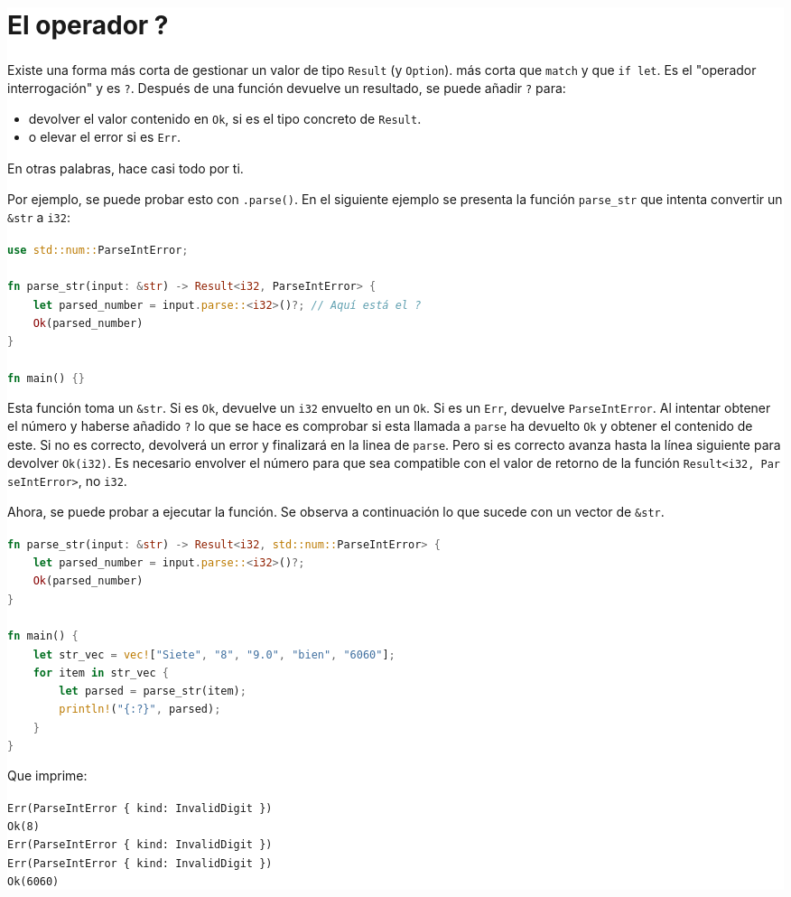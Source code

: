 # El operador ?

Existe una forma más corta de gestionar un valor de tipo `Result` (y `Option`). más corta que `match` y que `if let`. Es el "operador interrogación" y es `?`. Después de una función devuelve un resultado, se puede añadir `?` para:

- devolver el valor contenido en `Ok`, si es el tipo concreto de `Result`.
- o elevar el error si es `Err`.

En otras palabras, hace casi todo por ti.

Por ejemplo, se puede probar esto con `.parse()`.  En el siguiente ejemplo se presenta la función `parse_str` que intenta convertir un `&str` a `i32`:

```rust
use std::num::ParseIntError;

fn parse_str(input: &str) -> Result<i32, ParseIntError> {
    let parsed_number = input.parse::<i32>()?; // Aquí está el ?
    Ok(parsed_number)
}

fn main() {}
```

Esta función toma un `&str`. Si es `Ok`, devuelve un `i32` envuelto en un `Ok`. Si es un `Err`, devuelve `ParseIntError`. Al intentar obtener el número y haberse añadido `?` lo que se hace es comprobar si esta llamada a `parse` ha devuelto `Ok` y obtener el contenido de este. Si no es correcto, devolverá un error y finalizará en la linea de `parse`. Pero si es correcto avanza hasta la línea siguiente para devolver `Ok(i32)`. Es necesario envolver el número para que sea compatible con el valor de retorno de la función `Result<i32, ParseIntError>`, no `i32`.

Ahora, se puede probar a ejecutar la función. Se observa a continuación lo que sucede con un vector de `&str`.

```rust
fn parse_str(input: &str) -> Result<i32, std::num::ParseIntError> {
    let parsed_number = input.parse::<i32>()?;
    Ok(parsed_number)
}

fn main() {
    let str_vec = vec!["Siete", "8", "9.0", "bien", "6060"];
    for item in str_vec {
        let parsed = parse_str(item);
        println!("{:?}", parsed);
    }
}
```

Que imprime:

```text
Err(ParseIntError { kind: InvalidDigit })
Ok(8)
Err(ParseIntError { kind: InvalidDigit })
Err(ParseIntError { kind: InvalidDigit })
Ok(6060)
```
